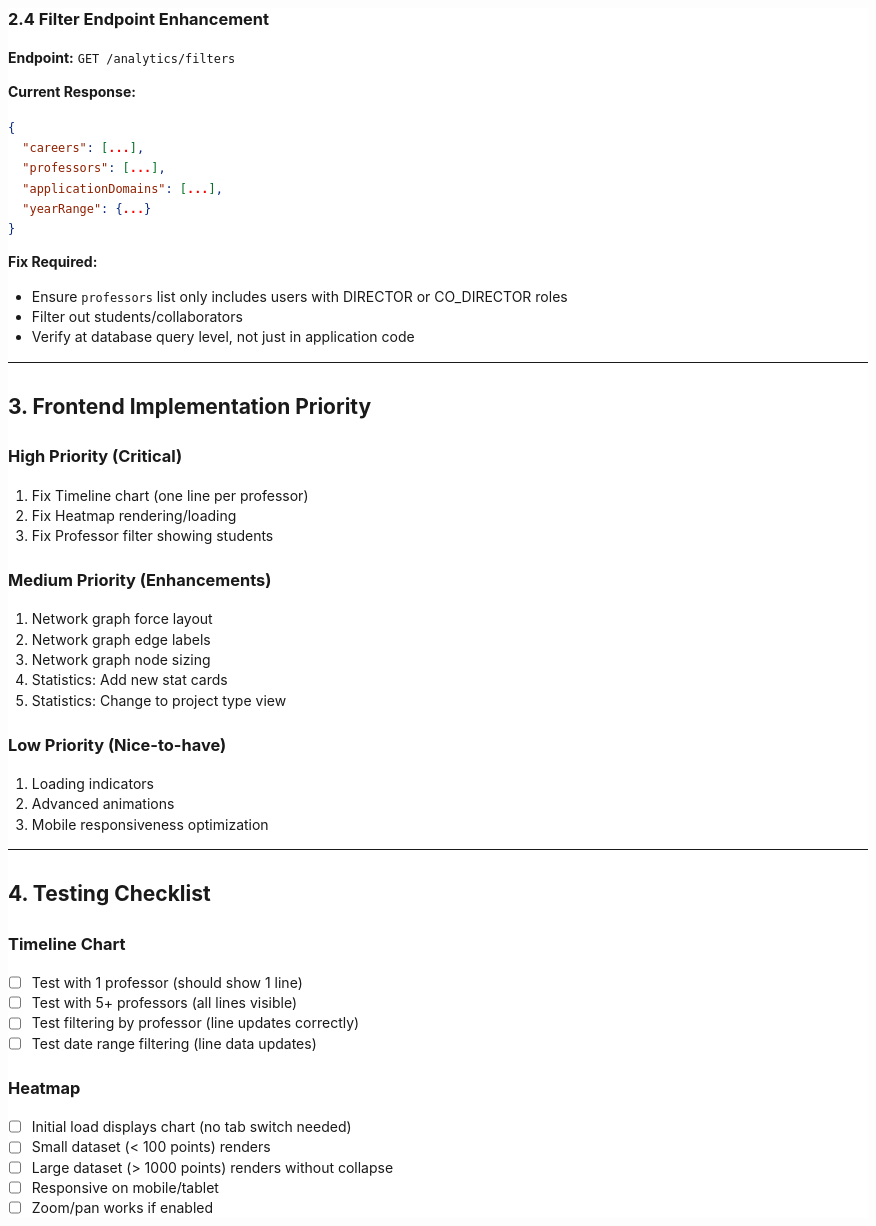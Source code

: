 
### 2.4 Filter Endpoint Enhancement
**Endpoint:** `GET /analytics/filters`

**Current Response:**
```json
{
  "careers": [...],
  "professors": [...],
  "applicationDomains": [...],
  "yearRange": {...}
}
```

**Fix Required:**
- Ensure `professors` list only includes users with DIRECTOR or CO_DIRECTOR roles
- Filter out students/collaborators
- Verify at database query level, not just in application code

---

## 3. Frontend Implementation Priority

### High Priority (Critical)
1. Fix Timeline chart (one line per professor)
2. Fix Heatmap rendering/loading
3. Fix Professor filter showing students

### Medium Priority (Enhancements)
1. Network graph force layout
2. Network graph edge labels
3. Network graph node sizing
4. Statistics: Add new stat cards
5. Statistics: Change to project type view

### Low Priority (Nice-to-have)
1. Loading indicators
2. Advanced animations
3. Mobile responsiveness optimization

---

## 4. Testing Checklist

### Timeline Chart
- [ ] Test with 1 professor (should show 1 line)
- [ ] Test with 5+ professors (all lines visible)
- [ ] Test filtering by professor (line updates correctly)
- [ ] Test date range filtering (line data updates)

### Heatmap
- [ ] Initial load displays chart (no tab switch needed)
- [ ] Small dataset (< 100 points) renders
- [ ] Large dataset (> 1000 points) renders without collapse
- [ ] Responsive on mobile/tablet
- [ ] Zoom/pan works if enabled
